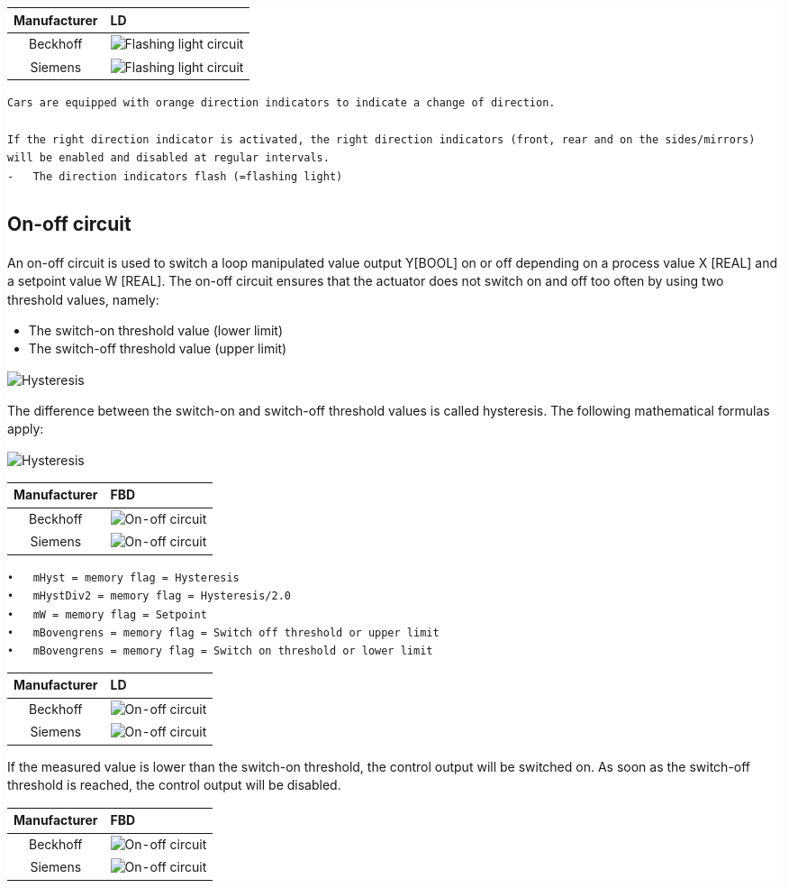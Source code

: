 | Manufacturer | LD                          |
|:------------:|:----------------------------|
| Beckhoff     | ![Flashing light circuit](/images/TwinCAT/flash_lad.png) |
| Siemens      | ![Flashing light circuit](/images/TIA/flash_lad.png) |

```Example
Cars are equipped with orange direction indicators to indicate a change of direction. 

If the right direction indicator is activated, the right direction indicators (front, rear and on the sides/mirrors) 
will be enabled and disabled at regular intervals.
-	The direction indicators flash (=flashing light) 
```

## On-off circuit

An on-off circuit is used to switch a loop manipulated value output Y[BOOL] on or off depending on a process value X [REAL] and a setpoint value W [REAL]. The on-off circuit ensures that the actuator does not switch on and off too often by using two threshold values, namely:
-	The switch-on threshold value (lower limit)
-	The switch-off threshold value (upper limit)

![Hysteresis](/images/Math/hyst_graph.png) 

The difference between the switch-on and switch-off threshold values is called hysteresis. The following mathematical formulas apply:

![Hysteresis](/images/Math/hyst.png) 

| Manufacturer | FBD                         |
|:------------:|:----------------------------|
| Beckhoff     | ![On-off circuit](/images/TwinCAT/on_off_fbd.png) |
| Siemens      | ![On-off circuit](/images/TIA/on_off_fbd.png) |

```TAGs
•	mHyst = memory flag = Hysteresis
•	mHystDiv2 = memory flag = Hysteresis/2.0
•	mW = memory flag = Setpoint
•	mBovengrens = memory flag = Switch off threshold or upper limit
•	mBovengrens = memory flag = Switch on threshold or lower limit
```

| Manufacturer | LD                          |
|:------------:|:----------------------------|
| Beckhoff     | ![On-off circuit](/images/TwinCAT/on_off_lad.png) |
| Siemens      | ![On-off circuit](/images/TIA/on_off_lad.png) |

If the measured value is lower than the switch-on threshold, the control output will be switched on. As soon as the switch-off threshold is reached, the control output will be disabled.

| Manufacturer | FBD                         |
|:------------:|:----------------------------|
| Beckhoff     | ![On-off circuit](/images/TwinCAT/on_off_cir_fbd.png) |
| Siemens      | ![On-off circuit](/images/TIA/on_off_cir_fbd.png) |
